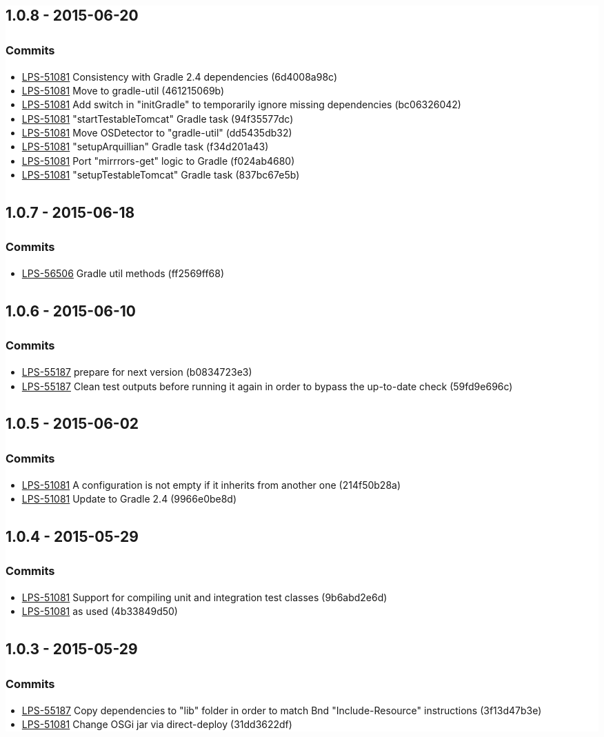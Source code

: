 ## 1.0.8 - 2015-06-20

### Commits
- [LPS-51081] Consistency with Gradle 2.4 dependencies (6d4008a98c)
- [LPS-51081] Move to gradle-util (461215069b)
- [LPS-51081] Add switch in "initGradle" to temporarily ignore missing
dependencies (bc06326042)
- [LPS-51081] "startTestableTomcat" Gradle task (94f35577dc)
- [LPS-51081] Move OSDetector to "gradle-util" (dd5435db32)
- [LPS-51081] "setupArquillian" Gradle task (f34d201a43)
- [LPS-51081] Port "mirrrors-get" logic to Gradle (f024ab4680)
- [LPS-51081] "setupTestableTomcat" Gradle task (837bc67e5b)

## 1.0.7 - 2015-06-18

### Commits
- [LPS-56506] Gradle util methods (ff2569ff68)

## 1.0.6 - 2015-06-10

### Commits
- [LPS-55187] prepare for next version (b0834723e3)
- [LPS-55187] Clean test outputs before running it again in order to bypass the
up-to-date check (59fd9e696c)

## 1.0.5 - 2015-06-02

### Commits
- [LPS-51081] A configuration is not empty if it inherits from another one
(214f50b28a)
- [LPS-51081] Update to Gradle 2.4 (9966e0be8d)

## 1.0.4 - 2015-05-29

### Commits
- [LPS-51081] Support for compiling unit and integration test classes
(9b6abd2e6d)
- [LPS-51081] as used (4b33849d50)

## 1.0.3 - 2015-05-29

### Commits
- [LPS-55187] Copy dependencies to "lib" folder in order to match Bnd
"Include-Resource" instructions (3f13d47b3e)
- [LPS-51081] Change OSGi jar via direct-deploy (31dd3622df)


[LPD-15162]: https://issues.liferay.com/browse/LPD-15162
[LPS-51081]: https://issues.liferay.com/browse/LPS-51081
[LPS-51801]: https://issues.liferay.com/browse/LPS-51801
[LPS-55187]: https://issues.liferay.com/browse/LPS-55187
[LPS-56506]: https://issues.liferay.com/browse/LPS-56506
[LPS-58256]: https://issues.liferay.com/browse/LPS-58256
[LPS-58467]: https://issues.liferay.com/browse/LPS-58467
[LPS-58516]: https://issues.liferay.com/browse/LPS-58516
[LPS-58587]: https://issues.liferay.com/browse/LPS-58587
[LPS-59564]: https://issues.liferay.com/browse/LPS-59564
[LPS-60153]: https://issues.liferay.com/browse/LPS-60153
[LPS-61088]: https://issues.liferay.com/browse/LPS-61088
[LPS-61099]: https://issues.liferay.com/browse/LPS-61099
[LPS-62883]: https://issues.liferay.com/browse/LPS-62883
[LPS-62942]: https://issues.liferay.com/browse/LPS-62942
[LPS-63943]: https://issues.liferay.com/browse/LPS-63943
[LPS-65086]: https://issues.liferay.com/browse/LPS-65086
[LPS-65749]: https://issues.liferay.com/browse/LPS-65749
[LPS-65810]: https://issues.liferay.com/browse/LPS-65810
[LPS-67658]: https://issues.liferay.com/browse/LPS-67658
[LPS-72914]: https://issues.liferay.com/browse/LPS-72914
[LPS-73584]: https://issues.liferay.com/browse/LPS-73584
[LPS-77425]: https://issues.liferay.com/browse/LPS-77425
[LPS-81555]: https://issues.liferay.com/browse/LPS-81555
[LPS-84094]: https://issues.liferay.com/browse/LPS-84094
[LPS-85609]: https://issues.liferay.com/browse/LPS-85609
[LPS-87192]: https://issues.liferay.com/browse/LPS-87192
[LPS-87466]: https://issues.liferay.com/browse/LPS-87466
[LPS-88524]: https://issues.liferay.com/browse/LPS-88524
[LPS-88645]: https://issues.liferay.com/browse/LPS-88645
[LPS-96247]: https://issues.liferay.com/browse/LPS-96247
[LPS-100515]: https://issues.liferay.com/browse/LPS-100515
[LPS-105380]: https://issues.liferay.com/browse/LPS-105380
[LPS-106149]: https://issues.liferay.com/browse/LPS-106149
[LPS-108380]: https://issues.liferay.com/browse/LPS-108380
[LPS-109812]: https://issues.liferay.com/browse/LPS-109812
[LPS-110283]: https://issues.liferay.com/browse/LPS-110283
[LPS-110422]: https://issues.liferay.com/browse/LPS-110422
[LPS-111291]: https://issues.liferay.com/browse/LPS-111291
[LPS-111896]: https://issues.liferay.com/browse/LPS-111896
[LPS-113624]: https://issues.liferay.com/browse/LPS-113624
[LPS-115020]: https://issues.liferay.com/browse/LPS-115020
[LPS-130505]: https://issues.liferay.com/browse/LPS-130505
[LPS-143280]: https://issues.liferay.com/browse/LPS-143280
[LPS-150857]: https://issues.liferay.com/browse/LPS-150857
[LPS-181508]: https://issues.liferay.com/browse/LPS-181508
[LRCI-2670]: https://issues.liferay.com/browse/LRCI-2670